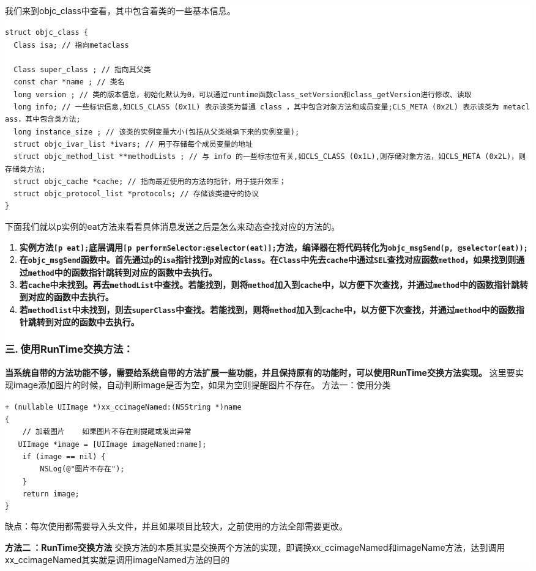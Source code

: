 我们来到objc_class中查看，其中包含着类的一些基本信息。

```
struct objc_class {
  Class isa; // 指向metaclass

  Class super_class ; // 指向其父类
  const char *name ; // 类名
  long version ; // 类的版本信息，初始化默认为0，可以通过runtime函数class_setVersion和class_getVersion进行修改、读取
  long info; // 一些标识信息,如CLS_CLASS (0x1L) 表示该类为普通 class ，其中包含对象方法和成员变量;CLS_META (0x2L) 表示该类为 metaclass，其中包含类方法;
  long instance_size ; // 该类的实例变量大小(包括从父类继承下来的实例变量);
  struct objc_ivar_list *ivars; // 用于存储每个成员变量的地址
  struct objc_method_list **methodLists ; // 与 info 的一些标志位有关,如CLS_CLASS (0x1L),则存储对象方法，如CLS_META (0x2L)，则存储类方法;
  struct objc_cache *cache; // 指向最近使用的方法的指针，用于提升效率；
  struct objc_protocol_list *protocols; // 存储该类遵守的协议
}

```

下面我们就以p实例的eat方法来看看具体消息发送之后是怎么来动态查找对应的方法的。

1.  **实例方法`[p eat];`底层调用`[p performSelector:@selector(eat)];`方法，编译器在将代码转化为`objc_msgSend(p, @selector(eat));`**
2.  **在`objc_msgSend`函数中。首先通过`p`的`isa`指针找到`p`对应的`class`。在`Class`中先去`cache`中通过`SEL`查找对应函数`method`，如果找到则通过`method`中的函数指针跳转到对应的函数中去执行。**
3.  **若`cache`中未找到。再去`methodList`中查找。若能找到，则将`method`加入到`cache`中，以方便下次查找，并通过`method`中的函数指针跳转到对应的函数中去执行。**
4.  **若`methodlist`中未找到，则去`superClass`中查找。若能找到，则将`method`加入到`cache`中，以方便下次查找，并通过`method`中的函数指针跳转到对应的函数中去执行。**

### 三. 使用RunTime交换方法：

**当系统自带的方法功能不够，需要给系统自带的方法扩展一些功能，并且保持原有的功能时，可以使用RunTime交换方法实现。**
这里要实现image添加图片的时候，自动判断image是否为空，如果为空则提醒图片不存在。
方法一：使用分类

```
+ (nullable UIImage *)xx_ccimageNamed:(NSString *)name
{
    // 加载图片    如果图片不存在则提醒或发出异常
   UIImage *image = [UIImage imageNamed:name];
    if (image == nil) {
        NSLog(@"图片不存在");
    }
    return image;
}

```

缺点：每次使用都需要导入头文件，并且如果项目比较大，之前使用的方法全部需要更改。

**方法二 ：RunTime交换方法**
交换方法的本质其实是交换两个方法的实现，即调换xx_ccimageNamed和imageName方法，达到调用xx_ccimageNamed其实就是调用imageNamed方法的目的
